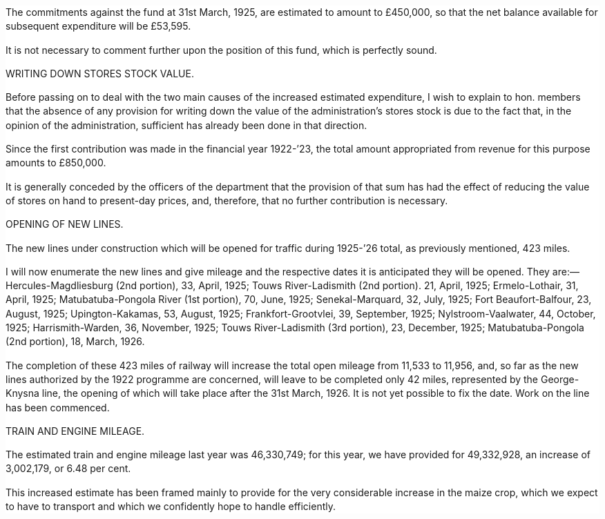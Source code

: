<p>The commitments against the fund at 31st March, 1925, are estimated to amount to £450,000, so that the net balance available for subsequent expenditure will be £53,595.</p>

<p>It is not necessary to comment further upon the position of this fund, which is perfectly sound.</p>

</debateSection>

<debateSection name="#writing_down_stores_stock_value">

<heading>WRITING DOWN STORES STOCK VALUE.</heading>

<p>Before passing on to deal with the two main causes of the increased estimated expenditure, I wish to explain to hon. members that the absence of any provision for writing down the value of the administration&#x2019;s stores stock is due to the fact that, in the opinion of the administration, sufficient has already been done in that direction.</p>

<p>Since the first contribution was made in the financial year 1922-&#x2019;23, the total amount appropriated from revenue for this purpose amounts to £850,000.</p>

<p>It is generally conceded by the officers of the department that the provision of that sum has had the effect of reducing the value of stores on hand to present-day prices, and, therefore, that no further contribution is necessary.</p>

</debateSection>

<debateSection name="#opening_of_new_lines">

<heading>OPENING OF NEW LINES.</heading>

<p>The new lines under construction which will be opened for traffic during 1925-&#x2019;26 total, as previously mentioned, 423 miles.</p>

<p>I will now enumerate the new lines and give mileage and the respective dates it is anticipated they will be opened. They are:&#x2014; Hercules-Magdliesburg (2nd portion), 33, April, 1925; Touws River-Ladismith (2nd portion). 21, April, 1925; Ermelo-Lothair, 31, April, 1925; Matubatuba-Pongola River (1st portion), 70, June, 1925; Senekal-Marquard, 32, July, 1925; Fort Beaufort-Balfour, 23, August, 1925; Upington-Kakamas, 53, August, 1925; Frankfort-Grootvlei, 39, September, 1925; Nylstroom-Vaalwater, 44, October, 1925; Harrismith-Warden, 36, November, 1925; Touws River-Ladismith (3rd portion), 23, December, 1925; <span class="col_2073-2074" refersTo="page_1118"/>Matubatuba-Pongola (2nd portion), 18, March, 1926.</p>

<p>The completion of these 423 miles of railway will increase the total open mileage from 11,533 to 11,956, and, so far as the new lines authorized by the 1922 programme are concerned, will leave to be completed only 42 miles, represented by the George-Knysna line, the opening of which will take place after the 31st March, 1926. It is not yet possible to fix the date. Work on the line has been commenced.</p>

</debateSection>

<debateSection name="#train_and_engine_mileage">

<heading>TRAIN AND ENGINE MILEAGE.</heading>

<p>The estimated train and engine mileage last year was 46,330,749; for this year, we have provided for 49,332,928, an increase of 3,002,179, or 6.48 per cent.</p>

<p>This increased estimate has been framed mainly to provide for the very considerable increase in the maize crop, which we expect to have to transport and which we confidently hope to handle efficiently.</p>
